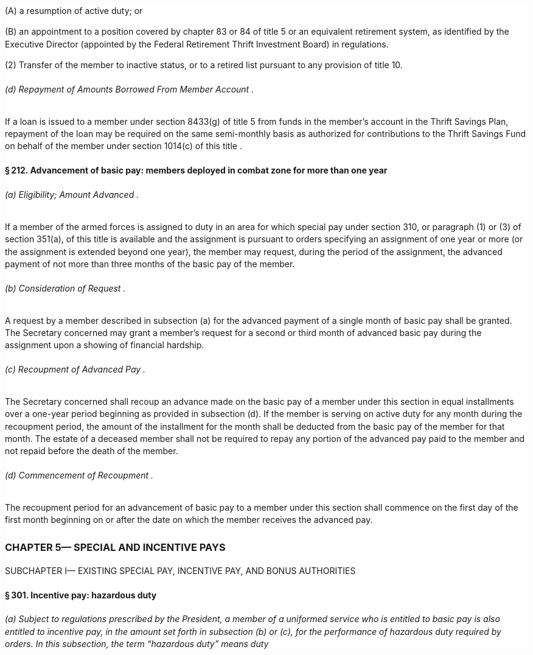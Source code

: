 (A) a resumption of active duty; or

(B) an appointment to a position covered by chapter 83 or 84 of title 5 or an equivalent retirement system, as identified by the Executive Director (appointed by the Federal Retirement Thrift Investment Board) in regulations.

(2) Transfer of the member to inactive status, or to a retired list pursuant to any provision of title 10.

###### (d) Repayment of Amounts Borrowed From Member Account .

If a loan is issued to a member under section 8433(g) of title 5 from funds in the member’s account in the Thrift Savings Plan, repayment of the loan may be required on the same semi-monthly basis as authorized for contributions to the Thrift Savings Fund on behalf of the member under section 1014(c) of this title .

#### § 212. Advancement of basic pay: members deployed in combat zone for more than one year

###### (a) Eligibility; Amount Advanced .

If a member of the armed forces is assigned to duty in an area for which special pay under section 310, or paragraph (1) or (3) of section 351(a), of this title is available and the assignment is pursuant to orders specifying an assignment of one year or more (or the assignment is extended beyond one year), the member may request, during the period of the assignment, the advanced payment of not more than three months of the basic pay of the member.

###### (b) Consideration of Request .

A request by a member described in subsection (a) for the advanced payment of a single month of basic pay shall be granted. The Secretary concerned may grant a member’s request for a second or third month of advanced basic pay during the assignment upon a showing of financial hardship.

###### (c) Recoupment of Advanced Pay .

The Secretary concerned shall recoup an advance made on the basic pay of a member under this section in equal installments over a one-year period beginning as provided in subsection (d). If the member is serving on active duty for any month during the recoupment period, the amount of the installment for the month shall be deducted from the basic pay of the member for that month. The estate of a deceased member shall not be required to repay any portion of the advanced pay paid to the member and not repaid before the death of the member.

###### (d) Commencement of Recoupment .

The recoupment period for an advancement of basic pay to a member under this section shall commence on the first day of the first month beginning on or after the date on which the member receives the advanced pay.

### CHAPTER 5— SPECIAL AND INCENTIVE PAYS

SUBCHAPTER I— EXISTING SPECIAL PAY, INCENTIVE PAY, AND BONUS AUTHORITIES

#### § 301. Incentive pay: hazardous duty

###### (a) Subject to regulations prescribed by the President, a member of a uniformed service who is entitled to basic pay is also entitled to incentive pay, in the amount set forth in subsection (b) or (c), for the performance of hazardous duty required by orders. In this subsection, the term “hazardous duty” means duty
